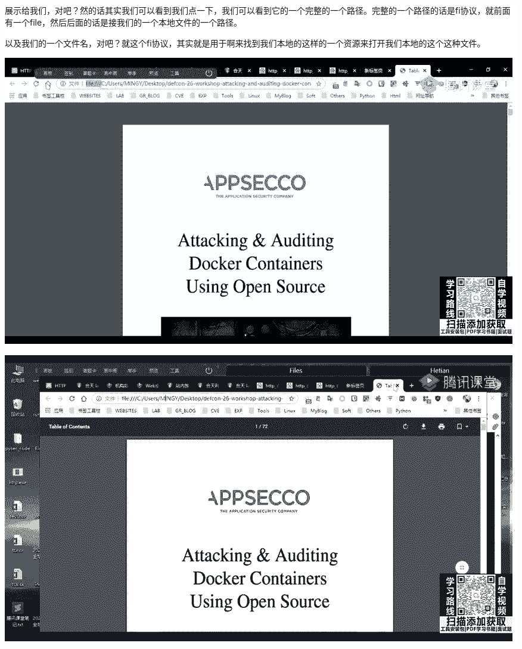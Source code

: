 展示给我们，对吧？然的话其实我们可以看到我们点一下，我们可以看到它的一个完整的一个路径。完整的一个路径的话是fi协议，就前面有一个file，然后后面的话是接我们的一个本地文件的一个路径。

以及我们的一个文件名，对吧？就这个fi协议，其实就是用于啊来找到我们本地的这样的一个资源来打开我们本地的这个这种文件。



![](img/230c533489eacd9afc29bee45a0952ee_21.png)

![](img/230c533489eacd9afc29bee45a0952ee_22.png)
